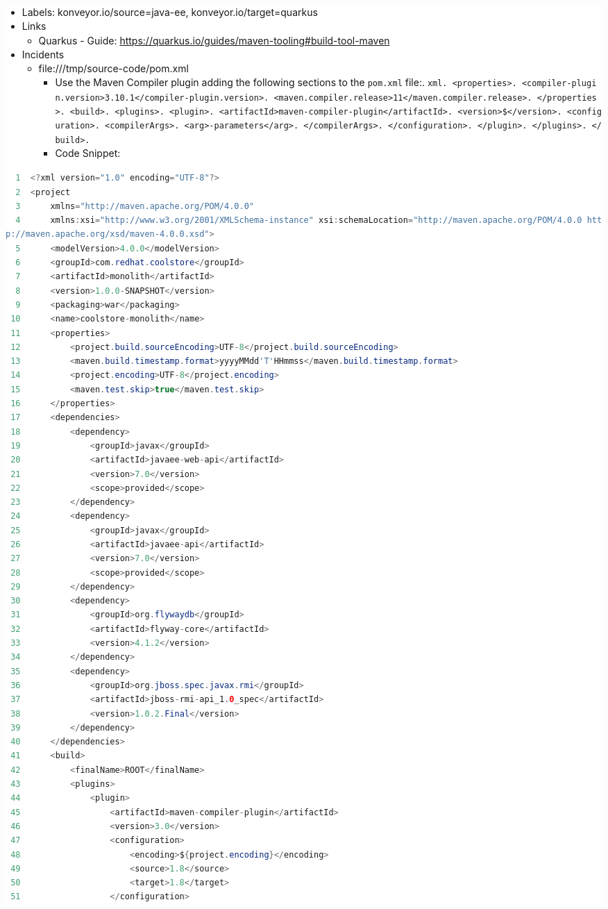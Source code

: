 * Labels: konveyor.io/source=java-ee, konveyor.io/target=quarkus
* Links
  * Quarkus - Guide: https://quarkus.io/guides/maven-tooling#build-tool-maven
* Incidents
  * file:///tmp/source-code/pom.xml
      * Use the Maven Compiler plugin adding the following sections to the `pom.xml` file:. ```xml. <properties>. <compiler-plugin.version>3.10.1</compiler-plugin.version>. <maven.compiler.release>11</maven.compiler.release>. </properties>. <build>. <plugins>. <plugin>. <artifactId>maven-compiler-plugin</artifactId>. <version>$</version>. <configuration>. <compilerArgs>. <arg>-parameters</arg>. </compilerArgs>. </configuration>. </plugin>. </plugins>. </build>. ```
      * Code Snippet:
```java
  1  <?xml version="1.0" encoding="UTF-8"?>
  2  <project 
  3      xmlns="http://maven.apache.org/POM/4.0.0" 
  4      xmlns:xsi="http://www.w3.org/2001/XMLSchema-instance" xsi:schemaLocation="http://maven.apache.org/POM/4.0.0 http://maven.apache.org/xsd/maven-4.0.0.xsd">
  5      <modelVersion>4.0.0</modelVersion>
  6      <groupId>com.redhat.coolstore</groupId>
  7      <artifactId>monolith</artifactId>
  8      <version>1.0.0-SNAPSHOT</version>
  9      <packaging>war</packaging>
 10      <name>coolstore-monolith</name>
 11      <properties>
 12          <project.build.sourceEncoding>UTF-8</project.build.sourceEncoding>
 13          <maven.build.timestamp.format>yyyyMMdd'T'HHmmss</maven.build.timestamp.format>
 14          <project.encoding>UTF-8</project.encoding>
 15          <maven.test.skip>true</maven.test.skip>
 16      </properties>
 17      <dependencies>
 18          <dependency>
 19              <groupId>javax</groupId>
 20              <artifactId>javaee-web-api</artifactId>
 21              <version>7.0</version>
 22              <scope>provided</scope>
 23          </dependency>
 24          <dependency>
 25              <groupId>javax</groupId>
 26              <artifactId>javaee-api</artifactId>
 27              <version>7.0</version>
 28              <scope>provided</scope>
 29          </dependency>
 30          <dependency>
 31              <groupId>org.flywaydb</groupId>
 32              <artifactId>flyway-core</artifactId>
 33              <version>4.1.2</version>
 34          </dependency>
 35          <dependency>
 36              <groupId>org.jboss.spec.javax.rmi</groupId>
 37              <artifactId>jboss-rmi-api_1.0_spec</artifactId>
 38              <version>1.0.2.Final</version>
 39          </dependency>
 40      </dependencies>
 41      <build>
 42          <finalName>ROOT</finalName>
 43          <plugins>
 44              <plugin>
 45                  <artifactId>maven-compiler-plugin</artifactId>
 46                  <version>3.0</version>
 47                  <configuration>
 48                      <encoding>${project.encoding}</encoding>
 49                      <source>1.8</source>
 50                      <target>1.8</target>
 51                  </configuration>
```